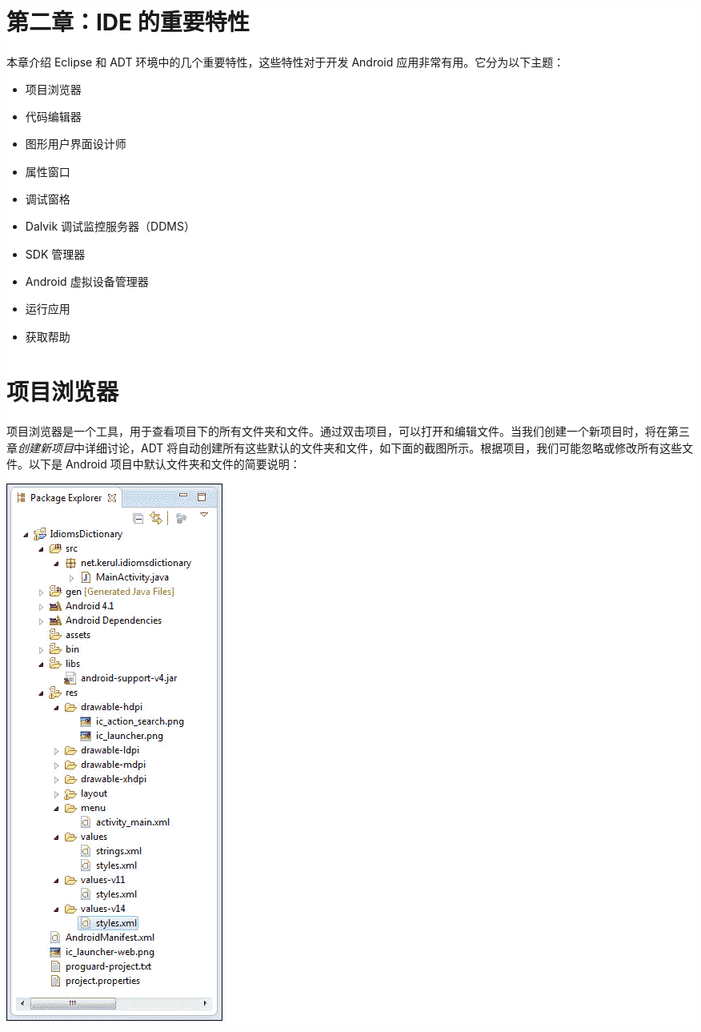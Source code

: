 # 第二章：IDE 的重要特性

本章介绍 Eclipse 和 ADT 环境中的几个重要特性，这些特性对于开发 Android 应用非常有用。它分为以下主题：

+   项目浏览器

+   代码编辑器

+   图形用户界面设计师

+   属性窗口

+   调试窗格

+   Dalvik 调试监控服务器（DDMS）

+   SDK 管理器

+   Android 虚拟设备管理器

+   运行应用

+   获取帮助

# 项目浏览器

项目浏览器是一个工具，用于查看项目下的所有文件夹和文件。通过双击项目，可以打开和编辑文件。当我们创建一个新项目时，将在第三章*创建新项目*中详细讨论，ADT 将自动创建所有这些默认的文件夹和文件，如下面的截图所示。根据项目，我们可能忽略或修改所有这些文件。以下是 Android 项目中默认文件夹和文件的简要说明：

![项目浏览器](img/1103OS-02-01.jpg)
